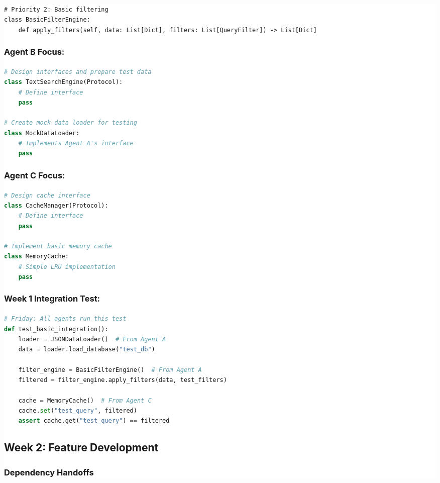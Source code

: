 ```
# Priority 2: Basic filtering  
class BasicFilterEngine:
    def apply_filters(self, data: List[Dict], filters: List[QueryFilter]) -> List[Dict]
```

### Agent B Focus:
```python
# Design interfaces and prepare test data
class TextSearchEngine(Protocol):
    # Define interface
    pass

# Create mock data loader for testing
class MockDataLoader:
    # Implements Agent A's interface
    pass
```

### Agent C Focus:
```python
# Design cache interface
class CacheManager(Protocol):
    # Define interface
    pass

# Implement basic memory cache
class MemoryCache:
    # Simple LRU implementation
    pass
```

### Week 1 Integration Test:
```python
# Friday: All agents run this test
def test_basic_integration():
    loader = JSONDataLoader()  # From Agent A
    data = loader.load_database("test_db")
    
    filter_engine = BasicFilterEngine()  # From Agent A
    filtered = filter_engine.apply_filters(data, test_filters)
    
    cache = MemoryCache()  # From Agent C
    cache.set("test_query", filtered)
    assert cache.get("test_query") == filtered
```

## Week 2: Feature Development

### Dependency Handoffs

